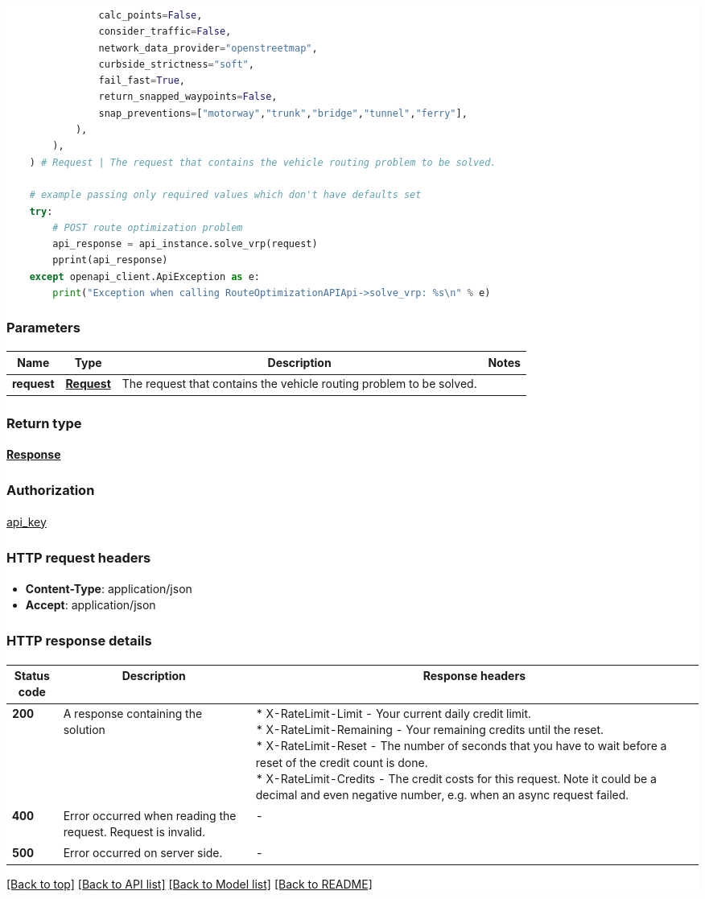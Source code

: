 ```python
                calc_points=False,
                consider_traffic=False,
                network_data_provider="openstreetmap",
                curbside_strictness="soft",
                fail_fast=True,
                return_snapped_waypoints=False,
                snap_preventions=["motorway","trunk","bridge","tunnel","ferry"],
            ),
        ),
    ) # Request | The request that contains the vehicle routing problem to be solved.

    # example passing only required values which don't have defaults set
    try:
        # POST route optimization problem
        api_response = api_instance.solve_vrp(request)
        pprint(api_response)
    except openapi_client.ApiException as e:
        print("Exception when calling RouteOptimizationAPIApi->solve_vrp: %s\n" % e)
```


### Parameters

Name | Type | Description  | Notes
------------- | ------------- | ------------- | -------------
 **request** | [**Request**](Request.md)| The request that contains the vehicle routing problem to be solved. |

### Return type

[**Response**](Response.md)

### Authorization

[api_key](../README.md#api_key)

### HTTP request headers

 - **Content-Type**: application/json
 - **Accept**: application/json


### HTTP response details

| Status code | Description | Response headers |
|-------------|-------------|------------------|
**200** | A response containing the solution |  * X-RateLimit-Limit - Your current daily credit limit. <br>  * X-RateLimit-Remaining - Your remaining credits until the reset. <br>  * X-RateLimit-Reset - The number of seconds that you have to wait before a reset of the credit count is done. <br>  * X-RateLimit-Credits - The credit costs for this request. Note it could be a decimal and even negative number, e.g. when an async request failed. <br>  |
**400** | Error occurred when reading the request. Request is invalid. |  -  |
**500** | Error occurred on server side. |  -  |

[[Back to top]](#) [[Back to API list]](../README.md#documentation-for-api-endpoints) [[Back to Model list]](../README.md#documentation-for-models) [[Back to README]](../README.md)

